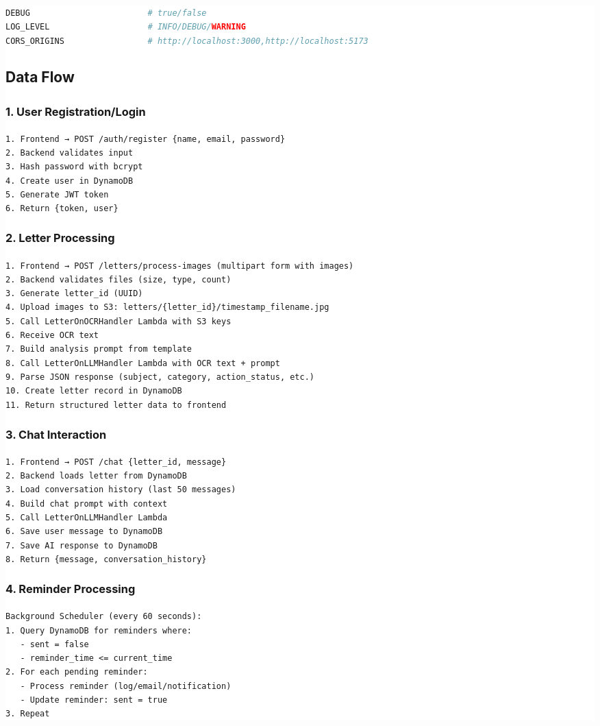 ```bash
DEBUG                        # true/false
LOG_LEVEL                    # INFO/DEBUG/WARNING
CORS_ORIGINS                 # http://localhost:3000,http://localhost:5173
```

## Data Flow

### 1. User Registration/Login
```
1. Frontend → POST /auth/register {name, email, password}
2. Backend validates input
3. Hash password with bcrypt
4. Create user in DynamoDB
5. Generate JWT token
6. Return {token, user}
```

### 2. Letter Processing
```
1. Frontend → POST /letters/process-images (multipart form with images)
2. Backend validates files (size, type, count)
3. Generate letter_id (UUID)
4. Upload images to S3: letters/{letter_id}/timestamp_filename.jpg
5. Call LetterOnOCRHandler Lambda with S3 keys
6. Receive OCR text
7. Build analysis prompt from template
8. Call LetterOnLLMHandler Lambda with OCR text + prompt
9. Parse JSON response (subject, category, action_status, etc.)
10. Create letter record in DynamoDB
11. Return structured letter data to frontend
```

### 3. Chat Interaction
```
1. Frontend → POST /chat {letter_id, message}
2. Backend loads letter from DynamoDB
3. Load conversation history (last 50 messages)
4. Build chat prompt with context
5. Call LetterOnLLMHandler Lambda
6. Save user message to DynamoDB
7. Save AI response to DynamoDB
8. Return {message, conversation_history}
```

### 4. Reminder Processing
```
Background Scheduler (every 60 seconds):
1. Query DynamoDB for reminders where:
   - sent = false
   - reminder_time <= current_time
2. For each pending reminder:
   - Process reminder (log/email/notification)
   - Update reminder: sent = true
3. Repeat
```
